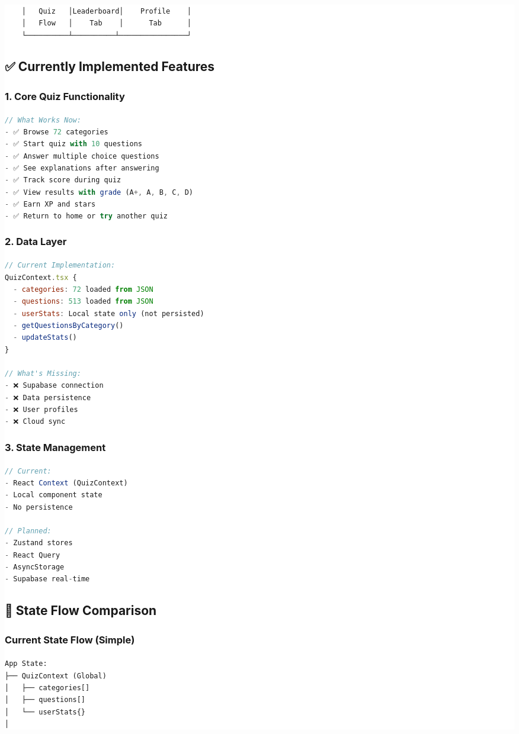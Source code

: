```
    │   Quiz   │Leaderboard│    Profile    │
    │   Flow   │    Tab    │      Tab      │
    └──────────┴──────────┴────────────────┘
```

## ✅ Currently Implemented Features

### 1. Core Quiz Functionality
```javascript
// What Works Now:
- ✅ Browse 72 categories
- ✅ Start quiz with 10 questions
- ✅ Answer multiple choice questions
- ✅ See explanations after answering
- ✅ Track score during quiz
- ✅ View results with grade (A+, A, B, C, D)
- ✅ Earn XP and stars
- ✅ Return to home or try another quiz
```

### 2. Data Layer
```javascript
// Current Implementation:
QuizContext.tsx {
  - categories: 72 loaded from JSON
  - questions: 513 loaded from JSON
  - userStats: Local state only (not persisted)
  - getQuestionsByCategory()
  - updateStats()
}

// What's Missing:
- ❌ Supabase connection
- ❌ Data persistence
- ❌ User profiles
- ❌ Cloud sync
```

### 3. State Management
```javascript
// Current:
- React Context (QuizContext)
- Local component state
- No persistence

// Planned:
- Zustand stores
- React Query
- AsyncStorage
- Supabase real-time
```

## 🔄 State Flow Comparison

### Current State Flow (Simple)
```
App State:
├── QuizContext (Global)
│   ├── categories[]
│   ├── questions[]
│   └── userStats{}
│
```